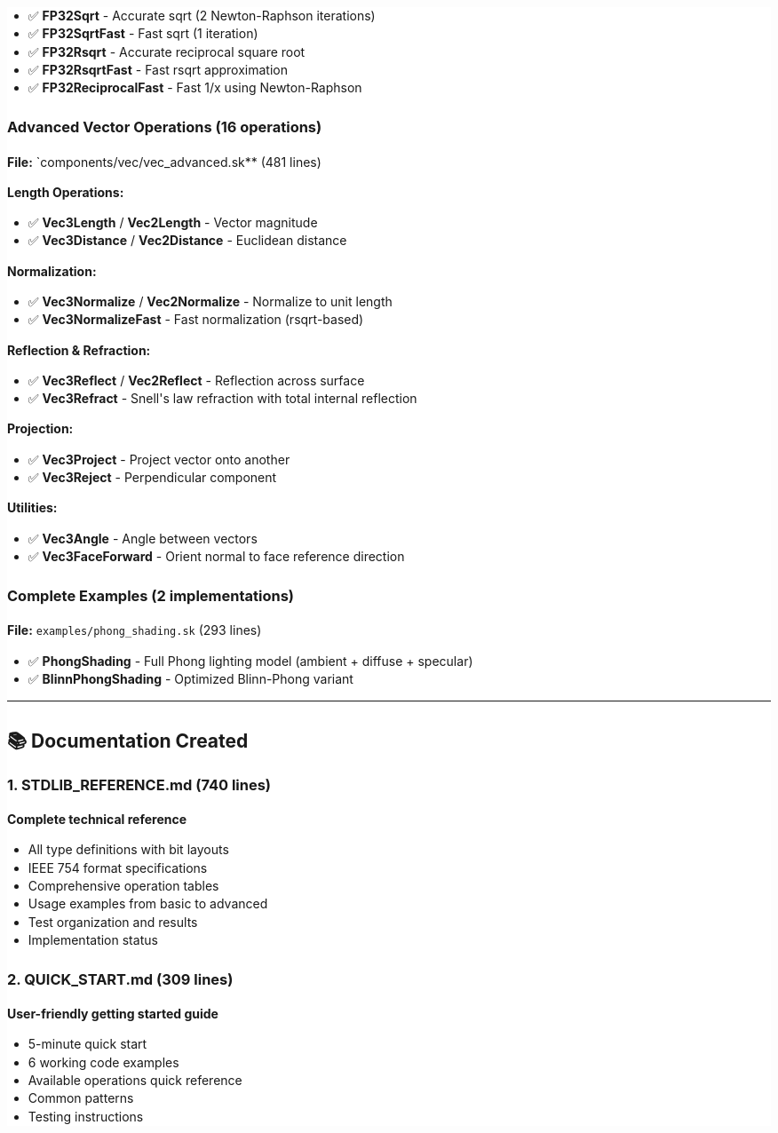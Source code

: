 - ✅ **FP32Sqrt** - Accurate sqrt (2 Newton-Raphson iterations)
- ✅ **FP32SqrtFast** - Fast sqrt (1 iteration)
- ✅ **FP32Rsqrt** - Accurate reciprocal square root
- ✅ **FP32RsqrtFast** - Fast rsqrt approximation
- ✅ **FP32ReciprocalFast** - Fast 1/x using Newton-Raphson

### Advanced Vector Operations (16 operations)
**File:** `components/vec/vec_advanced.sk** (481 lines)

**Length Operations:**
- ✅ **Vec3Length** / **Vec2Length** - Vector magnitude
- ✅ **Vec3Distance** / **Vec2Distance** - Euclidean distance

**Normalization:**
- ✅ **Vec3Normalize** / **Vec2Normalize** - Normalize to unit length
- ✅ **Vec3NormalizeFast** - Fast normalization (rsqrt-based)

**Reflection & Refraction:**
- ✅ **Vec3Reflect** / **Vec2Reflect** - Reflection across surface
- ✅ **Vec3Refract** - Snell's law refraction with total internal reflection

**Projection:**
- ✅ **Vec3Project** - Project vector onto another
- ✅ **Vec3Reject** - Perpendicular component

**Utilities:**
- ✅ **Vec3Angle** - Angle between vectors
- ✅ **Vec3FaceForward** - Orient normal to face reference direction

### Complete Examples (2 implementations)
**File:** `examples/phong_shading.sk` (293 lines)

- ✅ **PhongShading** - Full Phong lighting model (ambient + diffuse + specular)
- ✅ **BlinnPhongShading** - Optimized Blinn-Phong variant

---

## 📚 Documentation Created

### 1. STDLIB_REFERENCE.md (740 lines)
**Complete technical reference**
- All type definitions with bit layouts
- IEEE 754 format specifications
- Comprehensive operation tables
- Usage examples from basic to advanced
- Test organization and results
- Implementation status

### 2. QUICK_START.md (309 lines)
**User-friendly getting started guide**
- 5-minute quick start
- 6 working code examples
- Available operations quick reference
- Common patterns
- Testing instructions

